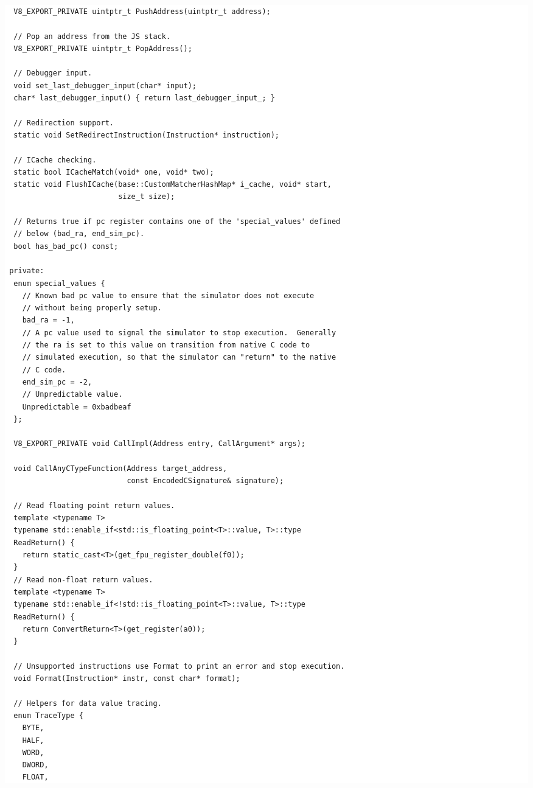 ```
  V8_EXPORT_PRIVATE uintptr_t PushAddress(uintptr_t address);

  // Pop an address from the JS stack.
  V8_EXPORT_PRIVATE uintptr_t PopAddress();

  // Debugger input.
  void set_last_debugger_input(char* input);
  char* last_debugger_input() { return last_debugger_input_; }

  // Redirection support.
  static void SetRedirectInstruction(Instruction* instruction);

  // ICache checking.
  static bool ICacheMatch(void* one, void* two);
  static void FlushICache(base::CustomMatcherHashMap* i_cache, void* start,
                          size_t size);

  // Returns true if pc register contains one of the 'special_values' defined
  // below (bad_ra, end_sim_pc).
  bool has_bad_pc() const;

 private:
  enum special_values {
    // Known bad pc value to ensure that the simulator does not execute
    // without being properly setup.
    bad_ra = -1,
    // A pc value used to signal the simulator to stop execution.  Generally
    // the ra is set to this value on transition from native C code to
    // simulated execution, so that the simulator can "return" to the native
    // C code.
    end_sim_pc = -2,
    // Unpredictable value.
    Unpredictable = 0xbadbeaf
  };

  V8_EXPORT_PRIVATE void CallImpl(Address entry, CallArgument* args);

  void CallAnyCTypeFunction(Address target_address,
                            const EncodedCSignature& signature);

  // Read floating point return values.
  template <typename T>
  typename std::enable_if<std::is_floating_point<T>::value, T>::type
  ReadReturn() {
    return static_cast<T>(get_fpu_register_double(f0));
  }
  // Read non-float return values.
  template <typename T>
  typename std::enable_if<!std::is_floating_point<T>::value, T>::type
  ReadReturn() {
    return ConvertReturn<T>(get_register(a0));
  }

  // Unsupported instructions use Format to print an error and stop execution.
  void Format(Instruction* instr, const char* format);

  // Helpers for data value tracing.
  enum TraceType {
    BYTE,
    HALF,
    WORD,
    DWORD,
    FLOAT,
```